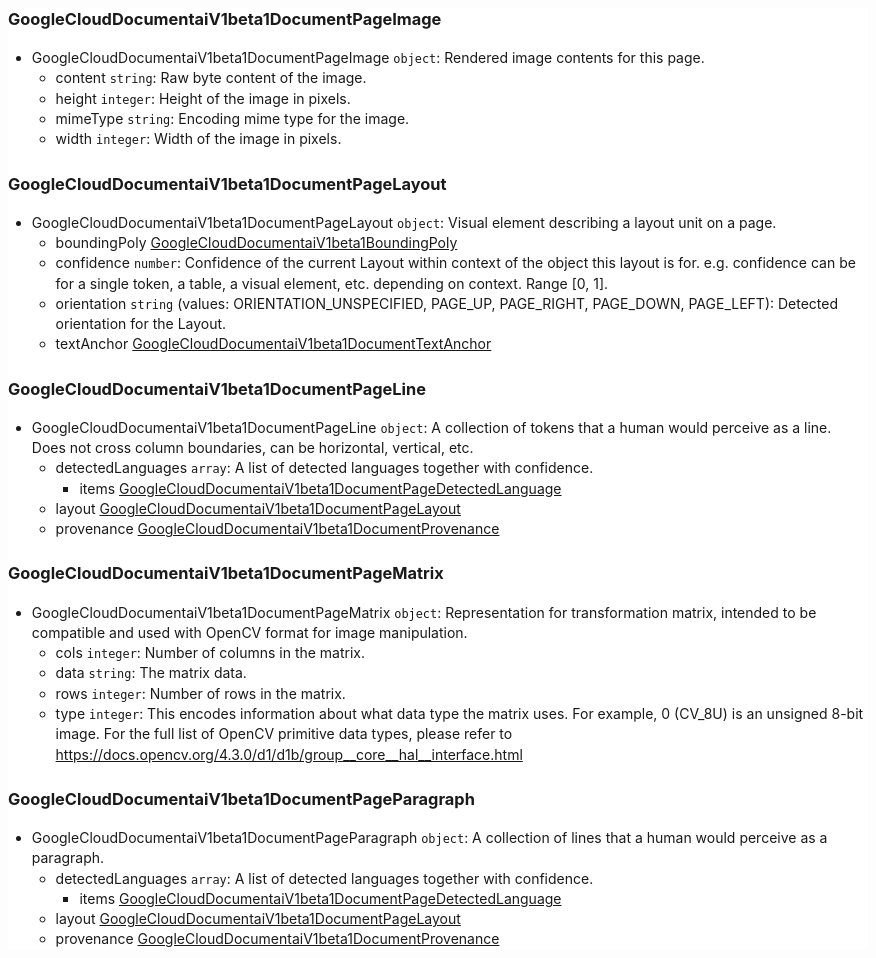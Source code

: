 ### GoogleCloudDocumentaiV1beta1DocumentPageImage
* GoogleCloudDocumentaiV1beta1DocumentPageImage `object`: Rendered image contents for this page.
  * content `string`: Raw byte content of the image.
  * height `integer`: Height of the image in pixels.
  * mimeType `string`: Encoding mime type for the image.
  * width `integer`: Width of the image in pixels.

### GoogleCloudDocumentaiV1beta1DocumentPageLayout
* GoogleCloudDocumentaiV1beta1DocumentPageLayout `object`: Visual element describing a layout unit on a page.
  * boundingPoly [GoogleCloudDocumentaiV1beta1BoundingPoly](#googleclouddocumentaiv1beta1boundingpoly)
  * confidence `number`: Confidence of the current Layout within context of the object this layout is for. e.g. confidence can be for a single token, a table, a visual element, etc. depending on context. Range [0, 1].
  * orientation `string` (values: ORIENTATION_UNSPECIFIED, PAGE_UP, PAGE_RIGHT, PAGE_DOWN, PAGE_LEFT): Detected orientation for the Layout.
  * textAnchor [GoogleCloudDocumentaiV1beta1DocumentTextAnchor](#googleclouddocumentaiv1beta1documenttextanchor)

### GoogleCloudDocumentaiV1beta1DocumentPageLine
* GoogleCloudDocumentaiV1beta1DocumentPageLine `object`: A collection of tokens that a human would perceive as a line. Does not cross column boundaries, can be horizontal, vertical, etc.
  * detectedLanguages `array`: A list of detected languages together with confidence.
    * items [GoogleCloudDocumentaiV1beta1DocumentPageDetectedLanguage](#googleclouddocumentaiv1beta1documentpagedetectedlanguage)
  * layout [GoogleCloudDocumentaiV1beta1DocumentPageLayout](#googleclouddocumentaiv1beta1documentpagelayout)
  * provenance [GoogleCloudDocumentaiV1beta1DocumentProvenance](#googleclouddocumentaiv1beta1documentprovenance)

### GoogleCloudDocumentaiV1beta1DocumentPageMatrix
* GoogleCloudDocumentaiV1beta1DocumentPageMatrix `object`: Representation for transformation matrix, intended to be compatible and used with OpenCV format for image manipulation.
  * cols `integer`: Number of columns in the matrix.
  * data `string`: The matrix data.
  * rows `integer`: Number of rows in the matrix.
  * type `integer`: This encodes information about what data type the matrix uses. For example, 0 (CV_8U) is an unsigned 8-bit image. For the full list of OpenCV primitive data types, please refer to https://docs.opencv.org/4.3.0/d1/d1b/group__core__hal__interface.html

### GoogleCloudDocumentaiV1beta1DocumentPageParagraph
* GoogleCloudDocumentaiV1beta1DocumentPageParagraph `object`: A collection of lines that a human would perceive as a paragraph.
  * detectedLanguages `array`: A list of detected languages together with confidence.
    * items [GoogleCloudDocumentaiV1beta1DocumentPageDetectedLanguage](#googleclouddocumentaiv1beta1documentpagedetectedlanguage)
  * layout [GoogleCloudDocumentaiV1beta1DocumentPageLayout](#googleclouddocumentaiv1beta1documentpagelayout)
  * provenance [GoogleCloudDocumentaiV1beta1DocumentProvenance](#googleclouddocumentaiv1beta1documentprovenance)
